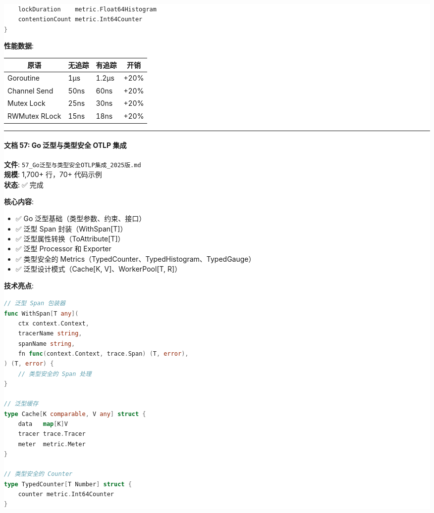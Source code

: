 ```go
    lockDuration    metric.Float64Histogram
    contentionCount metric.Int64Counter
}
```

**性能数据**:

| 原语 | 无追踪 | 有追踪 | 开销 |
|------|--------|--------|------|
| Goroutine | 1μs | 1.2μs | +20% |
| Channel Send | 50ns | 60ns | +20% |
| Mutex Lock | 25ns | 30ns | +20% |
| RWMutex RLock | 15ns | 18ns | +20% |

---

#### 文档 57: Go 泛型与类型安全 OTLP 集成

**文件**: `57_Go泛型与类型安全OTLP集成_2025版.md`  
**规模**: 1,700+ 行，70+ 代码示例  
**状态**: ✅ 完成

**核心内容**:

- ✅ Go 泛型基础（类型参数、约束、接口）
- ✅ 泛型 Span 封装（WithSpan[T]）
- ✅ 泛型属性转换（ToAttribute[T]）
- ✅ 泛型 Processor 和 Exporter
- ✅ 类型安全的 Metrics（TypedCounter、TypedHistogram、TypedGauge）
- ✅ 泛型设计模式（Cache[K, V]、WorkerPool[T, R]）

**技术亮点**:

```go
// 泛型 Span 包装器
func WithSpan[T any](
    ctx context.Context,
    tracerName string,
    spanName string,
    fn func(context.Context, trace.Span) (T, error),
) (T, error) {
    // 类型安全的 Span 处理
}

// 泛型缓存
type Cache[K comparable, V any] struct {
    data   map[K]V
    tracer trace.Tracer
    meter  metric.Meter
}

// 类型安全的 Counter
type TypedCounter[T Number] struct {
    counter metric.Int64Counter
}
```
